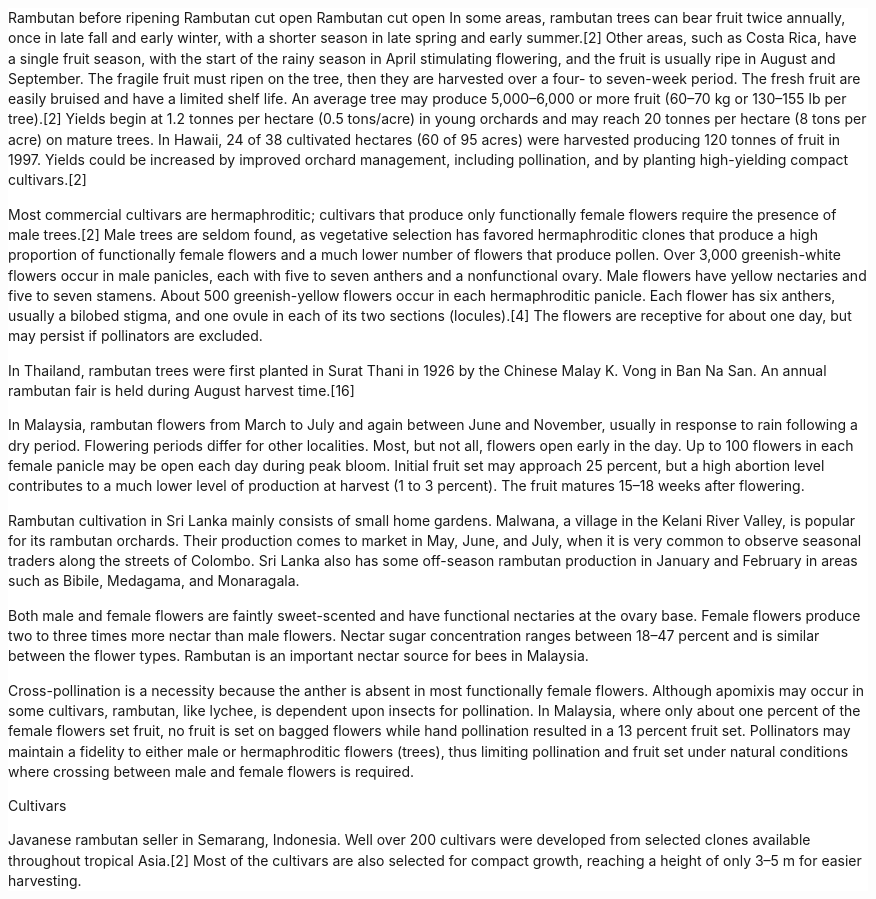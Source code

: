 
Rambutan before ripening
Rambutan cut open
Rambutan cut open
In some areas, rambutan trees can bear fruit twice annually, once in late fall and early winter, with a shorter season in late spring and early summer.[2] Other areas, such as Costa Rica, have a single fruit season, with the start of the rainy season in April stimulating flowering, and the fruit is usually ripe in August and September. The fragile fruit must ripen on the tree, then they are harvested over a four- to seven-week period. The fresh fruit are easily bruised and have a limited shelf life. An average tree may produce 5,000–6,000 or more fruit (60–70 kg or 130–155 lb per tree).[2] Yields begin at 1.2 tonnes per hectare (0.5 tons/acre) in young orchards and may reach 20 tonnes per hectare (8 tons per acre) on mature trees. In Hawaii, 24 of 38 cultivated hectares (60 of 95 acres) were harvested producing 120 tonnes of fruit in 1997. Yields could be increased by improved orchard management, including pollination, and by planting high-yielding compact cultivars.[2]

Most commercial cultivars are hermaphroditic; cultivars that produce only functionally female flowers require the presence of male trees.[2] Male trees are seldom found, as vegetative selection has favored hermaphroditic clones that produce a high proportion of functionally female flowers and a much lower number of flowers that produce pollen. Over 3,000 greenish-white flowers occur in male panicles, each with five to seven anthers and a nonfunctional ovary. Male flowers have yellow nectaries and five to seven stamens. About 500 greenish-yellow flowers occur in each hermaphroditic panicle. Each flower has six anthers, usually a bilobed stigma, and one ovule in each of its two sections (locules).[4] The flowers are receptive for about one day, but may persist if pollinators are excluded.

In Thailand, rambutan trees were first planted in Surat Thani in 1926 by the Chinese Malay K. Vong in Ban Na San. An annual rambutan fair is held during August harvest time.[16]

In Malaysia, rambutan flowers from March to July and again between June and November, usually in response to rain following a dry period. Flowering periods differ for other localities. Most, but not all, flowers open early in the day. Up to 100 flowers in each female panicle may be open each day during peak bloom. Initial fruit set may approach 25 percent, but a high abortion level contributes to a much lower level of production at harvest (1 to 3 percent). The fruit matures 15–18 weeks after flowering.

Rambutan cultivation in Sri Lanka mainly consists of small home gardens. Malwana, a village in the Kelani River Valley, is popular for its rambutan orchards. Their production comes to market in May, June, and July, when it is very common to observe seasonal traders along the streets of Colombo. Sri Lanka also has some off-season rambutan production in January and February in areas such as Bibile, Medagama, and Monaragala.

Both male and female flowers are faintly sweet-scented and have functional nectaries at the ovary base. Female flowers produce two to three times more nectar than male flowers. Nectar sugar concentration ranges between 18–47 percent and is similar between the flower types. Rambutan is an important nectar source for bees in Malaysia.

Cross-pollination is a necessity because the anther is absent in most functionally female flowers. Although apomixis may occur in some cultivars, rambutan, like lychee, is dependent upon insects for pollination. In Malaysia, where only about one percent of the female flowers set fruit, no fruit is set on bagged flowers while hand pollination resulted in a 13 percent fruit set. Pollinators may maintain a fidelity to either male or hermaphroditic flowers (trees), thus limiting pollination and fruit set under natural conditions where crossing between male and female flowers is required.

Cultivars

Javanese rambutan seller in Semarang, Indonesia.
Well over 200 cultivars were developed from selected clones available throughout tropical Asia.[2] Most of the cultivars are also selected for compact growth, reaching a height of only 3–5 m for easier harvesting.

